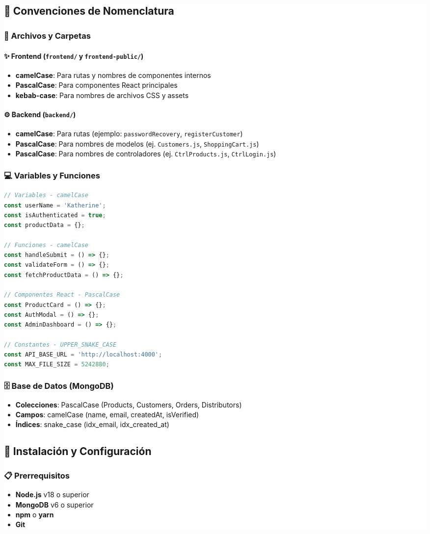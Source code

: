 ## 🎨 Convenciones de Nomenclatura

### 📁 Archivos y Carpetas

#### ✨ Frontend (`frontend/` y `frontend-public/`)
- **camelCase**: Para rutas y nombres de componentes internos
- **PascalCase**: Para componentes React principales
- **kebab-case**: Para nombres de archivos CSS y assets

#### ⚙️ Backend (`backend/`)
- **camelCase**: Para rutas (ejemplo: `passwordRecovery`, `registerCustomer`)
- **PascalCase**: Para nombres de modelos (ej. `Customers.js`, `ShoppingCart.js`)
- **PascalCase**: Para nombres de controladores (ej. `CtrlProducts.js`, `CtrlLogin.js`)

### 💻 Variables y Funciones
```javascript
// Variables - camelCase
const userName = 'Katherine';
const isAuthenticated = true;
const productData = {};

// Funciones - camelCase
const handleSubmit = () => {};
const validateForm = () => {};
const fetchProductData = () => {};

// Componentes React - PascalCase
const ProductCard = () => {};
const AuthModal = () => {};
const AdminDashboard = () => {};

// Constantes - UPPER_SNAKE_CASE
const API_BASE_URL = 'http://localhost:4000';
const MAX_FILE_SIZE = 5242880;
```

### 🗄️ Base de Datos (MongoDB)
- **Colecciones**: PascalCase (Products, Customers, Orders, Distributors)
- **Campos**: camelCase (name, email, createdAt, isVerified)
- **Índices**: snake_case (idx_email, idx_created_at)

## 🚀 Instalación y Configuración

### 📋 Prerrequisitos
- **Node.js** v18 o superior
- **MongoDB** v6 o superior
- **npm** o **yarn**
- **Git**
